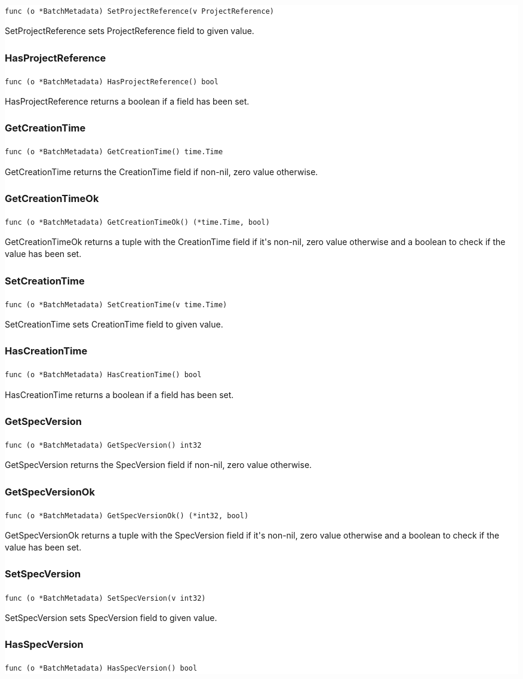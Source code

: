 `func (o *BatchMetadata) SetProjectReference(v ProjectReference)`

SetProjectReference sets ProjectReference field to given value.

### HasProjectReference

`func (o *BatchMetadata) HasProjectReference() bool`

HasProjectReference returns a boolean if a field has been set.

### GetCreationTime

`func (o *BatchMetadata) GetCreationTime() time.Time`

GetCreationTime returns the CreationTime field if non-nil, zero value otherwise.

### GetCreationTimeOk

`func (o *BatchMetadata) GetCreationTimeOk() (*time.Time, bool)`

GetCreationTimeOk returns a tuple with the CreationTime field if it's non-nil, zero value otherwise
and a boolean to check if the value has been set.

### SetCreationTime

`func (o *BatchMetadata) SetCreationTime(v time.Time)`

SetCreationTime sets CreationTime field to given value.

### HasCreationTime

`func (o *BatchMetadata) HasCreationTime() bool`

HasCreationTime returns a boolean if a field has been set.

### GetSpecVersion

`func (o *BatchMetadata) GetSpecVersion() int32`

GetSpecVersion returns the SpecVersion field if non-nil, zero value otherwise.

### GetSpecVersionOk

`func (o *BatchMetadata) GetSpecVersionOk() (*int32, bool)`

GetSpecVersionOk returns a tuple with the SpecVersion field if it's non-nil, zero value otherwise
and a boolean to check if the value has been set.

### SetSpecVersion

`func (o *BatchMetadata) SetSpecVersion(v int32)`

SetSpecVersion sets SpecVersion field to given value.

### HasSpecVersion

`func (o *BatchMetadata) HasSpecVersion() bool`
